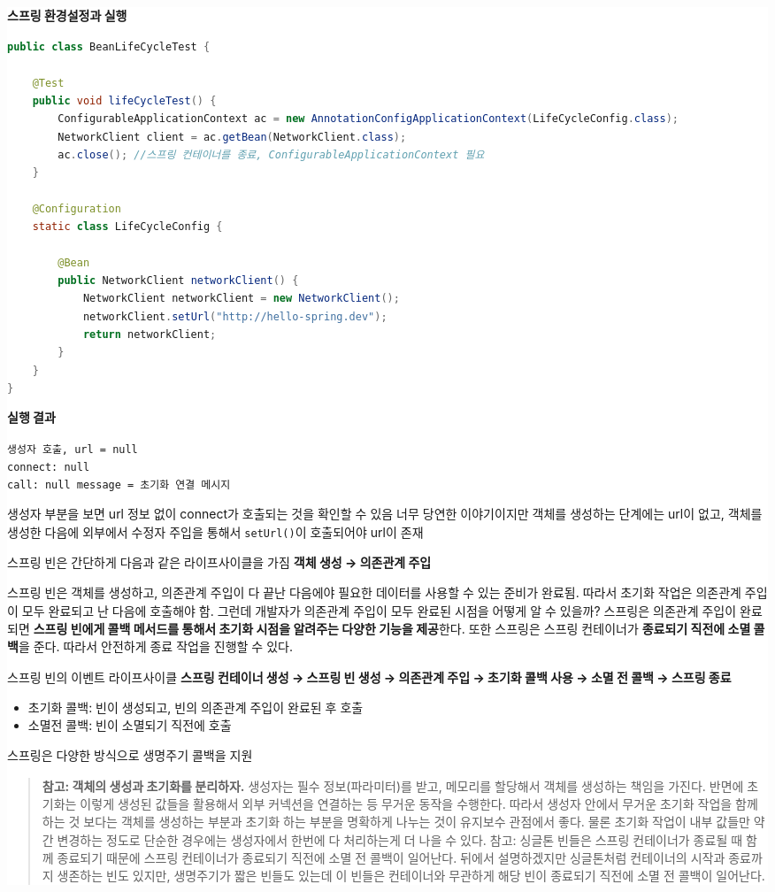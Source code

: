 **스프링 환경설정과 실행**
```java
public class BeanLifeCycleTest {
  
    @Test
    public void lifeCycleTest() {
        ConfigurableApplicationContext ac = new AnnotationConfigApplicationContext(LifeCycleConfig.class);
        NetworkClient client = ac.getBean(NetworkClient.class);
        ac.close(); //스프링 컨테이너를 종료, ConfigurableApplicationContext 필요
    }
  
    @Configuration
    static class LifeCycleConfig {
      
        @Bean
        public NetworkClient networkClient() {
            NetworkClient networkClient = new NetworkClient();
            networkClient.setUrl("http://hello-spring.dev");
            return networkClient;
        }
    }
}
```

**실행 결과**
```
생성자 호출, url = null
connect: null
call: null message = 초기화 연결 메시지
```

생성자 부분을 보면 url 정보 없이 connect가 호출되는 것을 확인할 수 있음
너무 당연한 이야기이지만 객체를 생성하는 단계에는 url이 없고, 객체를 생성한 다음에 외부에서 수정자 주입을 통해서 `setUrl()`이 호출되어야 url이 존재

스프링 빈은 간단하게 다음과 같은 라이프사이클을 가짐
**객체 생성 → 의존관계 주입**

스프링 빈은 객체를 생성하고, 의존관계 주입이 다 끝난 다음에야 필요한 데이터를 사용할 수 있는 준비가 완료됨. 따라서 초기화 작업은 의존관계 주입이 모두 완료되고 난 다음에 호출해야 함. 그런데 개발자가 의존관계 주입이 모두 완료된 시점을 어떻게 알 수 있을까?
스프링은 의존관계 주입이 완료되면 **스프링 빈에게 콜백 메서드를 통해서 초기화 시점을 알려주는 다양한 기능을 제공**한다. 또한 스프링은 스프링 컨테이너가 **종료되기 직전에 소멸 콜백**을 준다. 따라서 안전하게 종료 작업을 진행할 수 있다.

스프링 빈의 이벤트 라이프사이클
**스프링 컨테이너 생성 → 스프링 빈 생성 → 의존관계 주입 → 초기화 콜백 사용 → 소멸 전 콜백 → 스프링 종료**

- 초기화 콜백: 빈이 생성되고, 빈의 의존관계 주입이 완료된 후 호출
- 소멸전 콜백: 빈이 소멸되기 직전에 호출

스프링은 다양한 방식으로 생명주기 콜백을 지원
> **참고: 객체의 생성과 초기화를 분리하자.**
> 생성자는 필수 정보(파라미터)를 받고, 메모리를 할당해서 객체를 생성하는 책임을 가진다. 반면에 초기화는 이렇게 생성된 값들을 활용해서 외부 커넥션을 연결하는 등 무거운 동작을 수행한다.
> 따라서 생성자 안에서 무거운 초기화 작업을 함께 하는 것 보다는 객체를 생성하는 부분과 초기화 하는 부분을 명확하게 나누는 것이 유지보수 관점에서 좋다. 물론 초기화 작업이 내부 값들만 약간 변경하는 정도로 단순한 경우에는 생성자에서 한번에 다 처리하는게 더 나을 수 있다.
> 참고: 싱글톤 빈들은 스프링 컨테이너가 종료될 때 함께 종료되기 때문에 스프링 컨테이너가 종료되기 직전에 소멸 전 콜백이 일어난다. 뒤에서 설명하겠지만 싱글톤처럼 컨테이너의 시작과 종료까지 생존하는 빈도 있지만, 생명주기가 짧은 빈들도 있는데 이 빈들은 컨테이너와 무관하게 해당 빈이 종료되기 직전에 소멸 전 콜백이 일어난다. 
